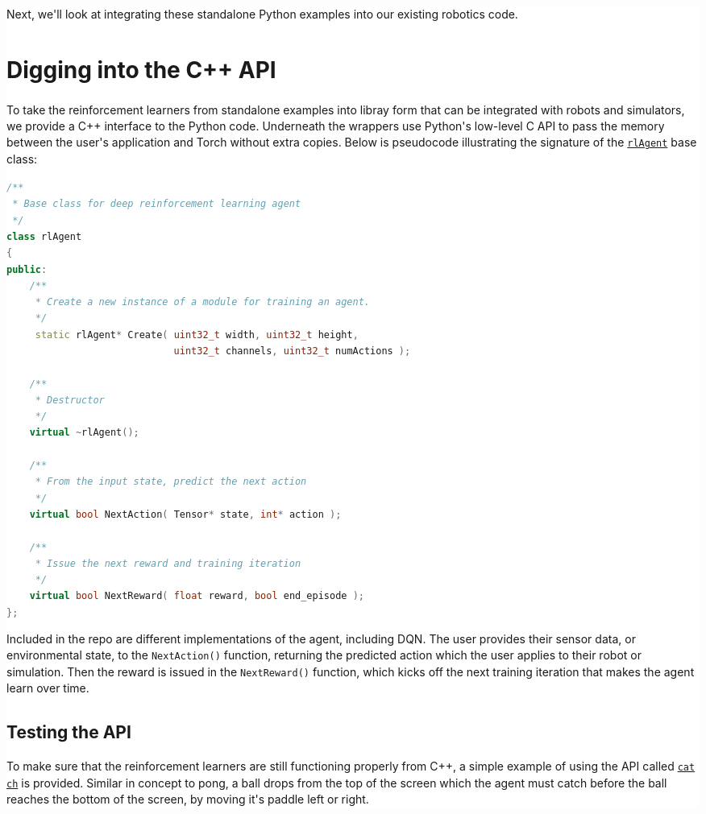 Next, we'll look at integrating these standalone Python examples into our existing robotics code.

# Digging into the C++ API

To take the reinforcement learners from standalone examples into libray form that can be integrated with robots and simulators, we provide a C++ interface to the Python code.  Underneath the wrappers use Python's low-level C API to pass the memory between the user's application and Torch without extra copies.  Below is pseudocode illustrating the signature of the [`rlAgent`](c/rlAgent.h) base class:

``` c++
/**
 * Base class for deep reinforcement learning agent
 */
class rlAgent
{
public:
	/**
	 * Create a new instance of a module for training an agent.
	 */
     static rlAgent* Create( uint32_t width, uint32_t height, 
                             uint32_t channels, uint32_t numActions );

	/**
	 * Destructor
	 */
	virtual ~rlAgent();

	/**
	 * From the input state, predict the next action
	 */
	virtual bool NextAction( Tensor* state, int* action );

	/**
	 * Issue the next reward and training iteration
	 */
	virtual bool NextReward( float reward, bool end_episode );
};
```

Included in the repo are different implementations of the agent, including DQN.  The user provides their sensor data, or environmental state, to the `NextAction()` function, returning the predicted action which the user applies to their robot or simulation.  Then the reward is issued in the `NextReward()` function, which kicks off the next training iteration that makes the agent learn over time.

## Testing the API

To make sure that the reinforcement learners are still functioning properly from C++, a simple example of using the API called [`catch`](samples/catch/catch.cpp) is provided.  Similar in concept to pong, a ball drops from the top of the screen which the agent must catch before the ball reaches the bottom of the screen, by moving it's paddle left or right.
